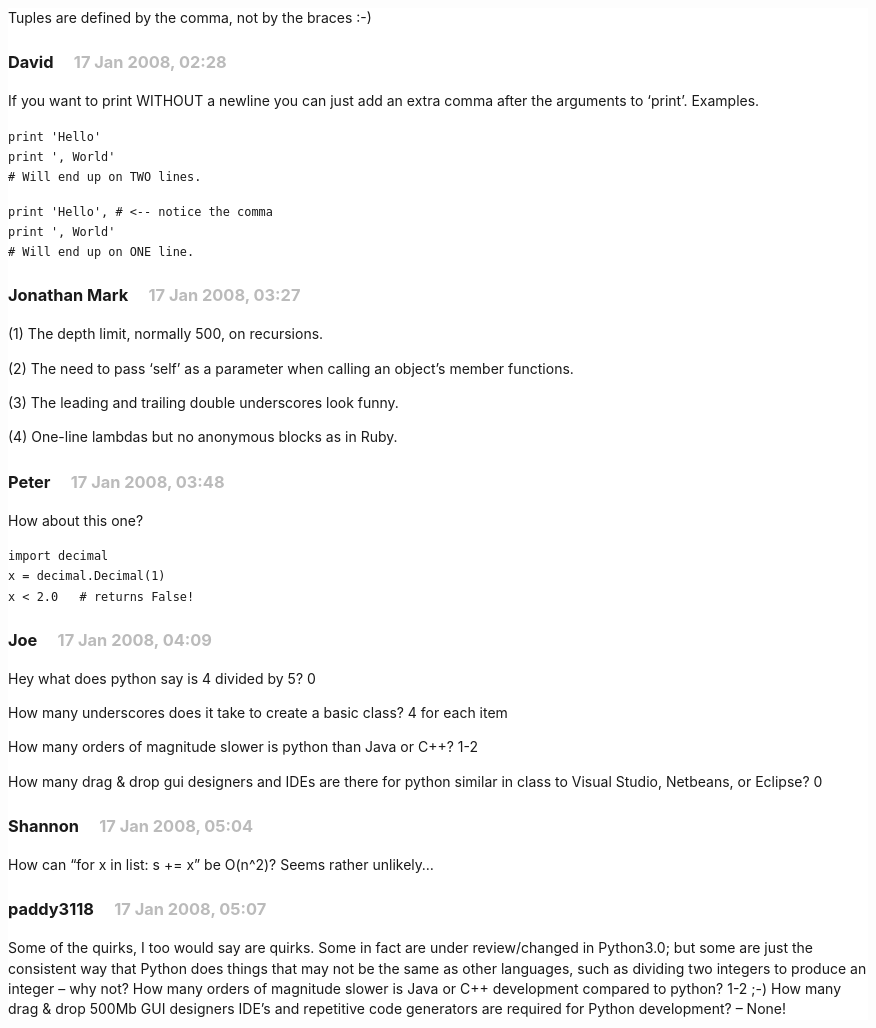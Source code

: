 <p>Tuples are defined by the comma, not by the braces :-)</p>

<h3>David <span style="padding-left: 1em; color: #bbb;">17 Jan 2008, 02:28</span></h3>

<p>If you want to print WITHOUT a newline you can just add an extra comma after the arguments to ‘print’.
Examples.</p>

<pre><code>print 'Hello'
print ', World'
# Will end up on TWO lines.</code></pre>

<pre><code>print 'Hello', # &lt;-- notice the comma
print ', World'
# Will end up on ONE line.</code></pre>

<h3>Jonathan Mark <span style="padding-left: 1em; color: #bbb;">17 Jan 2008, 03:27</span></h3>

<p>(1) The depth limit, normally 500, on recursions.</p>

<p>(2) The need to pass ‘self’ as a parameter when calling an object’s member functions.</p>

<p>(3) The leading and trailing double underscores look funny.</p>

<p>(4) One-line lambdas but no anonymous blocks as in Ruby.</p>

<h3>Peter <span style="padding-left: 1em; color: #bbb;">17 Jan 2008, 03:48</span></h3>

<p>How about this one?</p>

<pre><code>import decimal
x = decimal.Decimal(1)
x &lt; 2.0   # returns False!</code></pre>

<h3>Joe <span style="padding-left: 1em; color: #bbb;">17 Jan 2008, 04:09</span></h3>

<p>Hey what does python say is 4 divided by 5?  0</p>

<p>How many underscores does it take to create a basic class?  4 for each item</p>

<p>How many orders of magnitude slower is python than Java or C++? 1-2</p>

<p>How many drag &amp; drop gui designers and IDEs are there for python similar in class to Visual Studio, Netbeans, or Eclipse?  0</p>

<h3>Shannon <span style="padding-left: 1em; color: #bbb;">17 Jan 2008, 05:04</span></h3>

<p>How can “for x in list: s += x” be O(n^2)?  Seems rather unlikely…</p>

<h3>paddy3118 <span style="padding-left: 1em; color: #bbb;">17 Jan 2008, 05:07</span></h3>

<p>Some of the quirks, I too would say are quirks. Some in fact are under review/changed in Python3.0; but some are just the consistent way that Python does things that may not be the same as other languages, such as dividing two integers to produce an integer –  why not?
How many orders of magnitude slower is Java or C++ development compared to python?  1-2 ;-)
How many drag &amp; drop 500Mb GUI designers  IDE’s and repetitive code generators are required for Python development?  – None!</p>
